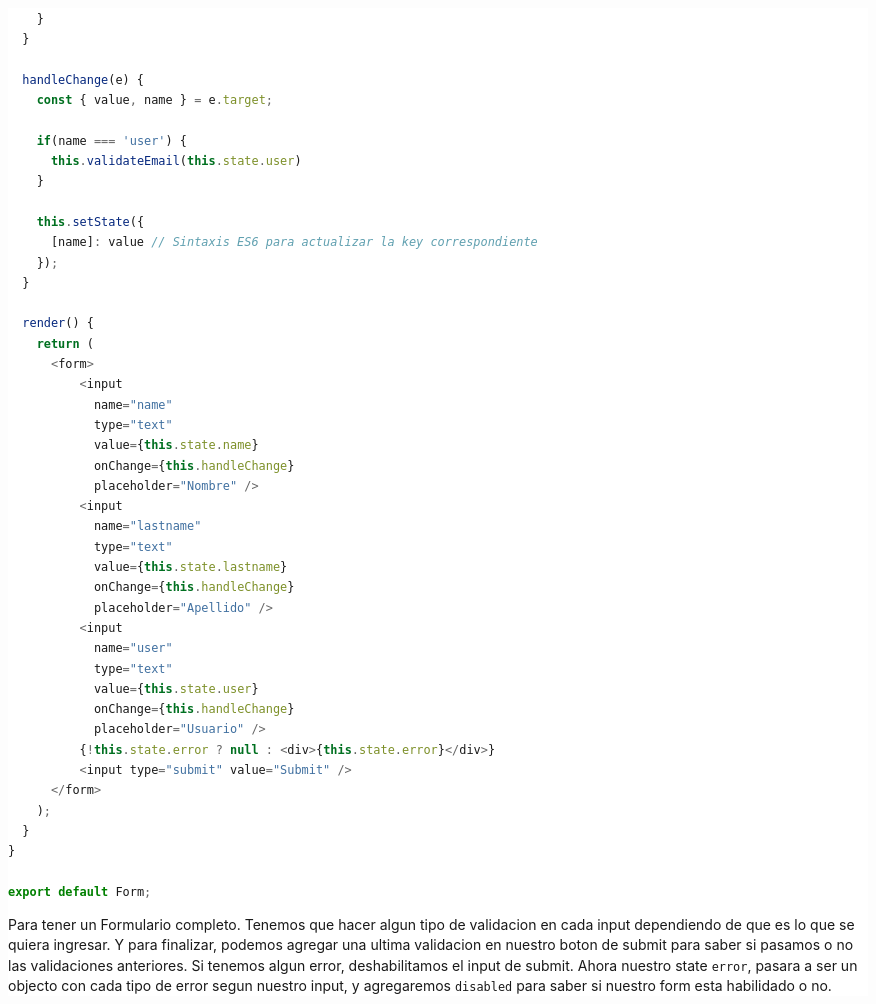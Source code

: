 ```javascript
    }
  }

  handleChange(e) {
    const { value, name } = e.target;

    if(name === 'user') {
      this.validateEmail(this.state.user)
    }

    this.setState({
      [name]: value // Sintaxis ES6 para actualizar la key correspondiente
    });
  }

  render() {
    return (
      <form>
          <input
            name="name"
            type="text"
            value={this.state.name}
            onChange={this.handleChange}
            placeholder="Nombre" />
          <input
            name="lastname"
            type="text"
            value={this.state.lastname}
            onChange={this.handleChange}
            placeholder="Apellido" />
          <input
            name="user"
            type="text"
            value={this.state.user}
            onChange={this.handleChange}
            placeholder="Usuario" />
          {!this.state.error ? null : <div>{this.state.error}</div>}
          <input type="submit" value="Submit" />
      </form>
    );
  }
}

export default Form;
```

Para tener un Formulario completo. Tenemos que hacer algun tipo de validacion en cada input dependiendo de que es lo que se quiera ingresar. Y para finalizar, podemos agregar una ultima validacion en nuestro boton de submit para saber si pasamos o no las validaciones anteriores. Si tenemos algun error, deshabilitamos el input de submit.
Ahora nuestro state `error`, pasara a ser un objecto con cada tipo de error segun nuestro input, y agregaremos `disabled` para saber si nuestro form esta habilidado o no.

